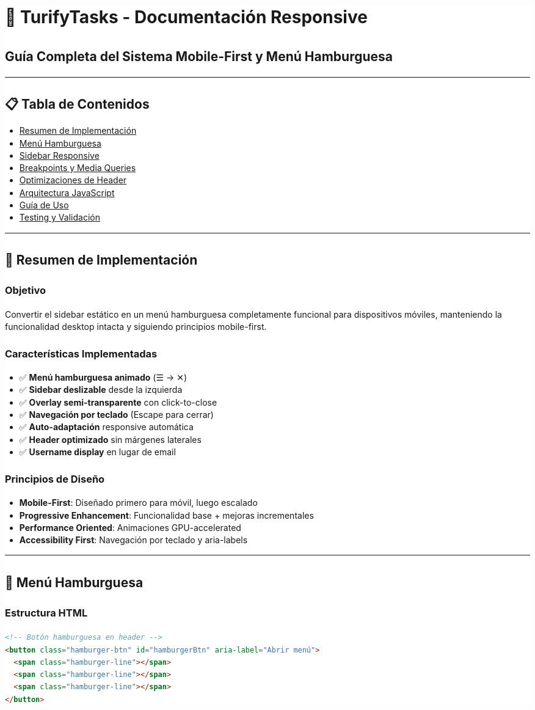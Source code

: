 # 📱 TurifyTasks - Documentación Responsive

## Guía Completa del Sistema Mobile-First y Menú Hamburguesa

---

## 📋 Tabla de Contenidos
- [Resumen de Implementación](#resumen-de-implementación)
- [Menú Hamburguesa](#menú-hamburguesa)
- [Sidebar Responsive](#sidebar-responsive)
- [Breakpoints y Media Queries](#breakpoints-y-media-queries)
- [Optimizaciones de Header](#optimizaciones-de-header)
- [Arquitectura JavaScript](#arquitectura-javascript)
- [Guía de Uso](#guía-de-uso)
- [Testing y Validación](#testing-y-validación)

---

## 🎯 Resumen de Implementación

### Objetivo
Convertir el sidebar estático en un menú hamburguesa completamente funcional para dispositivos móviles, manteniendo la funcionalidad desktop intacta y siguiendo principios mobile-first.

### Características Implementadas
- ✅ **Menú hamburguesa animado** (☰ → ✕)
- ✅ **Sidebar deslizable** desde la izquierda
- ✅ **Overlay semi-transparente** con click-to-close
- ✅ **Navegación por teclado** (Escape para cerrar)
- ✅ **Auto-adaptación** responsive automática
- ✅ **Header optimizado** sin márgenes laterales
- ✅ **Username display** en lugar de email

### Principios de Diseño
- **Mobile-First**: Diseñado primero para móvil, luego escalado
- **Progressive Enhancement**: Funcionalidad base + mejoras incrementales
- **Performance Oriented**: Animaciones GPU-accelerated
- **Accessibility First**: Navegación por teclado y aria-labels

---

## 🍔 Menú Hamburguesa

### Estructura HTML
```html
<!-- Botón hamburguesa en header -->
<button class="hamburger-btn" id="hamburgerBtn" aria-label="Abrir menú">
  <span class="hamburger-line"></span>
  <span class="hamburger-line"></span>
  <span class="hamburger-line"></span>
</button>
```
